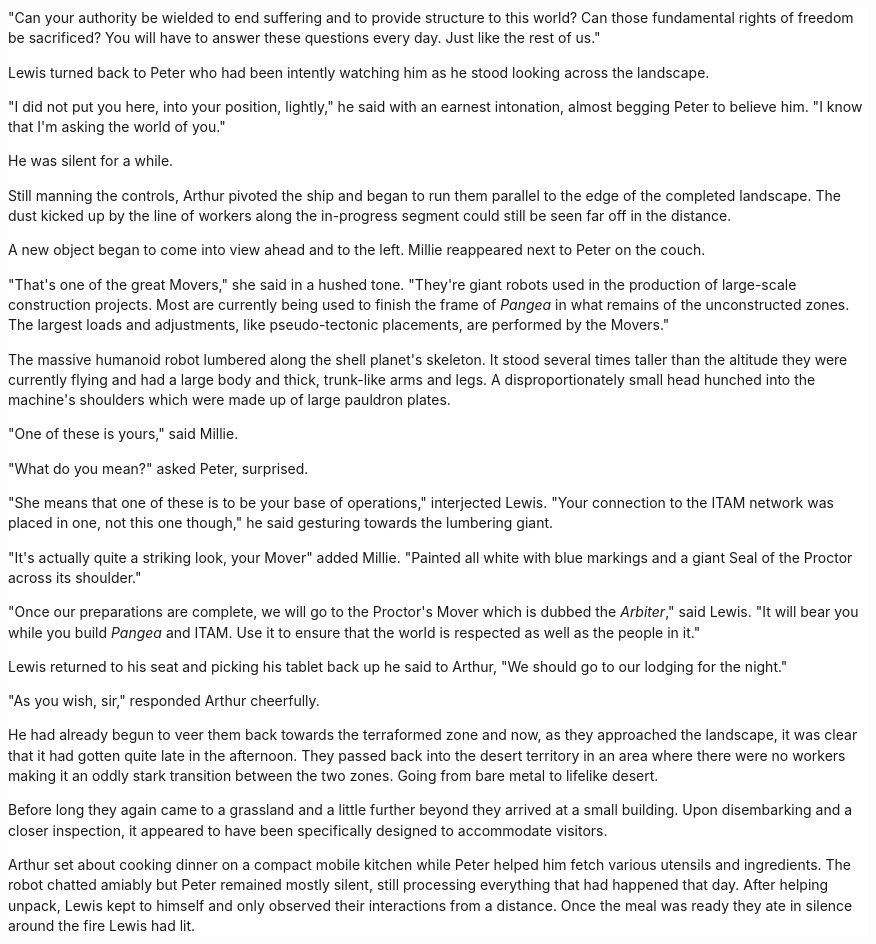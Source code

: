 "Can your authority be wielded to end suffering and to provide structure to this world? Can those fundamental rights of freedom be sacrificed? You will have to answer these questions every day. Just like the rest of us."

Lewis turned back to Peter who had been intently watching him as he stood looking across the landscape.

"I did not put you here, into your position, lightly," he said with an earnest intonation, almost begging Peter to believe him. "I know that I'm asking the world of you."

He was silent for a while.

Still manning the controls, Arthur pivoted the ship and began to run them parallel to the edge of the completed landscape. The dust kicked up by the line of workers along the in-progress segment could still be seen far off in the distance.

A new object began to come into view ahead and to the left. Millie reappeared next to Peter on the couch.

"That's one of the great Movers," she said in a hushed tone. "They're giant robots used in the production of large-scale construction projects. Most are currently being used to finish the frame of _Pangea_ in what remains of the unconstructed zones. The largest loads and adjustments, like pseudo-tectonic placements, are performed by the Movers."

The massive humanoid robot lumbered along the shell planet's skeleton. It stood several times taller than the altitude they were currently flying and had a large body and thick, trunk-like arms and legs. A disproportionately small head hunched into the machine's shoulders which were made up of large pauldron plates.

"One of these is yours," said Millie.

"What do you mean?" asked Peter, surprised.

"She means that one of these is to be your base of operations," interjected Lewis. "Your connection to the ITAM network was placed in one, not this one though," he said gesturing towards the lumbering giant.

"It's actually quite a striking look, your Mover" added Millie. "Painted all white with blue markings and a giant Seal of the Proctor across its shoulder."

"Once our preparations are complete, we will go to the Proctor's Mover which is dubbed the _Arbiter_," said Lewis. "It will bear you while you build _Pangea_ and ITAM. Use it to ensure that the world is respected as well as the people in it."

Lewis returned to his seat and picking his tablet back up he said to Arthur, "We should go to our lodging for the night."

"As you wish, sir," responded Arthur cheerfully.

He had already begun to veer them back towards the terraformed zone and now, as they approached the landscape, it was clear that it had gotten quite late in the afternoon. They passed back into the desert territory in an area where there were no workers making it an oddly stark transition between the two zones. Going from bare metal to lifelike desert.

Before long they again came to a grassland and a little further beyond they arrived at a small building. Upon disembarking and a closer inspection, it appeared to have been specifically designed to accommodate visitors.

Arthur set about cooking dinner on a compact mobile kitchen while Peter helped him fetch various utensils and ingredients. The robot chatted amiably but Peter remained mostly silent, still processing everything that had happened that day. After helping unpack, Lewis kept to himself and only observed their interactions from a distance. Once the meal was ready they ate in silence around the fire Lewis had lit.
